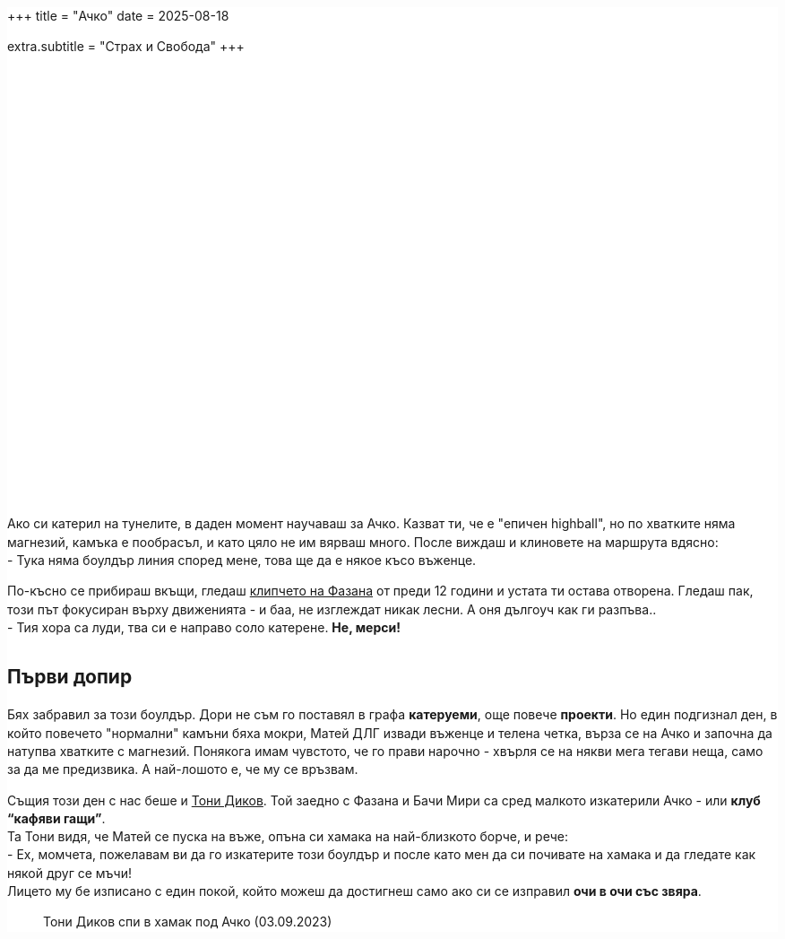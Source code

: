+++
title = "Ачко"
date = 2025-08-18

extra.subtitle = "Страх и Свобода"
+++

<style>
.dialog { color: var(--t2); }
.embed-container { position: relative; padding-bottom: 56.25%; height: 0; overflow: hidden; max-width: 100%; }
.embed-container iframe, .embed-container object, .embed-container embed { position: absolute; top: 0; left: 0; width: 100%; height: 100%; }
</style>

<div class='embed-container'><iframe src='https://www.youtube.com/embed/Fp9wndEiCe8' frameborder='0' allowfullscreen></iframe></div>

Ако си катерил на тунелите, в даден момент научаваш за Ачко. Казват ти, че е "епичен highball", но по хватките няма магнезий, камъка е пообрасъл, и като цяло не им вярваш много. После виждаш и клиновете на маршрута вдясно:  
<span class="dialog">\- Тука няма боулдър линия според мене, това ще да е някое късо въженце.</span>

По-късно се прибираш вкъщи, гледаш [клипчето на Фазана][fazata-achko] от преди
12 години и устата ти остава отворена. Гледаш пак, този път фокусиран върху
движенията - и баа, не изглеждат никак лесни. А оня дългоуч как ги разпъва..  
<span class="dialog">\- Тия хора са луди, тва си е направо соло катерене. **Не, мерси!**</span>

[fazata-achko]: <https://www.youtube.com/watch?v=COWBD-8VtLg>

## Първи допир

Бях забравил за този боулдър.
Дори не съм го поставял в графа **катеруеми**, още повече **проекти**.
Но един подгизнал ден, в който повечето "нормални" камъни бяха мокри,
Матей ДЛГ извади въженце и телена четка, върза се на Ачко и започна да натупва
хватките с магнезий. Понякога имам чувстото, че го прави нарочно - хвърля се на
някви мега тегави неща, само за да ме предизвика.
А най-лошото е, че му се връзвам.

Същия този ден с нас беше и [Тони Диков][toni-d]. Той заедно с Фазана и Бачи Мири са сред
малкото изкатерили Ачко - или **клуб “кафяви гащи”**.  
Та Тони видя, че Матей се пуска на въже, опъна си хамака на най-близкото борче, и рече:  
<span class="dialog">\- Ех, момчета, пожелавам ви да го изкатерите този боулдър и после като мен да
си почивате на хамака и да гледате как някой друг се мъчи!</span>  
Лицето му бе изписано с един покой, който можеш да достигнеш само ако си се изправил **очи в очи със звяра**.

<figure>
  <video width="100%" controls alt="Toni D sleeping under the boulder" preload="metadata">
    <source src="https://m.mitiko.xyz/climbing/2024-rila-achko/toni-spi-pod-achko.mp4#t=16" type="video/mp4">
  </video>
  <figcaption>Тони Диков спи в хамак под Ачко (03.09.2023)</figcaption>
</figure>


[toni-d]: <https://toni9i.blogspot.com>